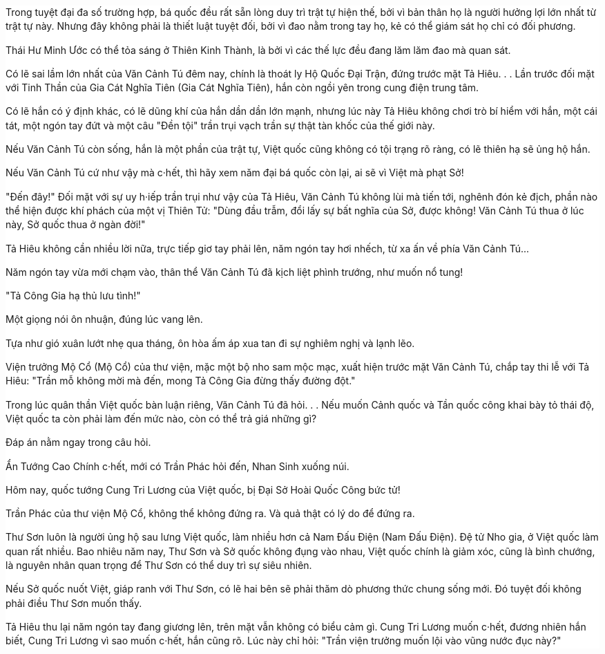 Trong tuyệt đại đa số trường hợp, bá quốc đều rất sẵn lòng duy trì trật tự hiện thế, bởi vì bản thân họ là người hưởng lợi lớn nhất từ trật tự này. Nhưng đây không phải là thiết luật tuyệt đối, bởi vì đao nằm trong tay họ, kẻ có thể giám sát họ chỉ có đối phương.

Thái Hư Minh Ước có thể tỏa sáng ở Thiên Kinh Thành, là bởi vì các thế lực đều đang lăm lăm đao mà quan sát.

Có lẽ sai lầm lớn nhất của Văn Cảnh Tú đêm nay, chính là thoát ly Hộ Quốc Đại Trận, đứng trước mặt Tả Hiêu. . . Lần trước đối mặt với Tinh Thần của Gia Cát Nghĩa Tiên (Gia Cát Nghĩa Tiên), hắn còn ngồi yên trong cung điện trung tâm.

Có lẽ hắn có ý định khác, có lẽ dũng khí của hắn dần dần lớn mạnh, nhưng lúc này Tả Hiêu không chơi trò bí hiểm với hắn, một cái tát, một ngón tay đứt và một câu "Đền tội" trần trụi vạch trần sự thật tàn khốc của thế giới này.

Nếu Văn Cảnh Tú còn sống, hắn là một phần của trật tự, Việt quốc cũng không có tội trạng rõ ràng, có lẽ thiên hạ sẽ ủng hộ hắn.

Nếu Văn Cảnh Tú cứ như vậy mà c·hết, thì hãy xem năm đại bá quốc còn lại, ai sẽ vì Việt mà phạt Sở!

"Đến đây!" Đối mặt với sự uy h·iếp trần trụi như vậy của Tả Hiêu, Văn Cảnh Tú không lùi mà tiến tới, nghênh đón kẻ địch, phần nào thể hiện được khí phách của một vị Thiên Tử: "Dùng đầu trẫm, đổi lấy sự bất nghĩa của Sở, được không! Văn Cảnh Tú thua ở lúc này, Sở quốc thua ở ngàn đời!"

Tả Hiêu không cần nhiều lời nữa, trực tiếp giơ tay phải lên, năm ngón tay hơi nhếch, từ xa ấn về phía Văn Cảnh Tú...

Năm ngón tay vừa mới chạm vào, thân thể Văn Cảnh Tú đã kịch liệt phình trướng, như muốn nổ tung!

"Tả Công Gia hạ thủ lưu tình!"

Một giọng nói ôn nhuận, đúng lúc vang lên.

Tựa như gió xuân lướt nhẹ qua tháng, ôn hòa ấm áp xua tan đi sự nghiêm nghị và lạnh lẽo.

Viện trưởng Mộ Cổ (Mộ Cổ) của thư viện, mặc một bộ nho sam mộc mạc, xuất hiện trước mặt Văn Cảnh Tú, chắp tay thi lễ với Tả Hiêu: "Trần mỗ không mời mà đến, mong Tả Công Gia đừng thấy đường đột."

Trong lúc quân thần Việt quốc bàn luận riêng, Văn Cảnh Tú đã hỏi. . . Nếu muốn Cảnh quốc và Tần quốc công khai bày tỏ thái độ, Việt quốc ta còn phải làm đến mức nào, còn có thể trả giá những gì?

Đáp án nằm ngay trong câu hỏi.

Ẩn Tướng Cao Chính c·hết, mới có Trần Phác hỏi đến, Nhan Sinh xuống núi.

Hôm nay, quốc tướng Cung Tri Lương của Việt quốc, bị Đại Sở Hoài Quốc Công bức tử!

Trần Phác của thư viện Mộ Cổ, không thể không đứng ra. Và quả thật có lý do để đứng ra.

Thư Sơn luôn là người ủng hộ sau lưng Việt quốc, làm nhiều hơn cả Nam Đấu Điện (Nam Đấu Điện). Đệ tử Nho gia, ở Việt quốc làm quan rất nhiều. Bao nhiêu năm nay, Thư Sơn và Sở quốc không đụng vào nhau, Việt quốc chính là giảm xóc, cũng là bình chướng, là nguyên nhân quan trọng để Thư Sơn có thể duy trì sự siêu nhiên.

Nếu Sở quốc nuốt Việt, giáp ranh với Thư Sơn, có lẽ hai bên sẽ phải thăm dò phương thức chung sống mới. Đó tuyệt đối không phải điều Thư Sơn muốn thấy.

Tả Hiêu thu lại năm ngón tay đang giương lên, trên mặt vẫn không có biểu cảm gì. Cung Tri Lương muốn c·hết, đương nhiên hắn biết, Cung Tri Lương vì sao muốn c·hết, hắn cũng rõ. Lúc này chỉ hỏi: "Trần viện trưởng muốn lội vào vũng nước đục này?"
